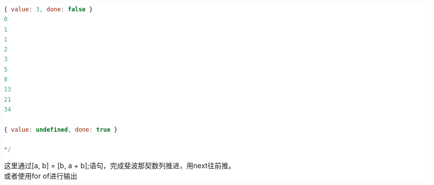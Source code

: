 ```javascript
{ value: 3, done: false }
0
1
1
2
3
5
8
13
21
34

{ value: undefined, done: true }

*/
```
这里通过[a, b] = [b, a + b];语句，完成斐波那契数列推进，用next往前推。<br />或者使用for of进行输出
